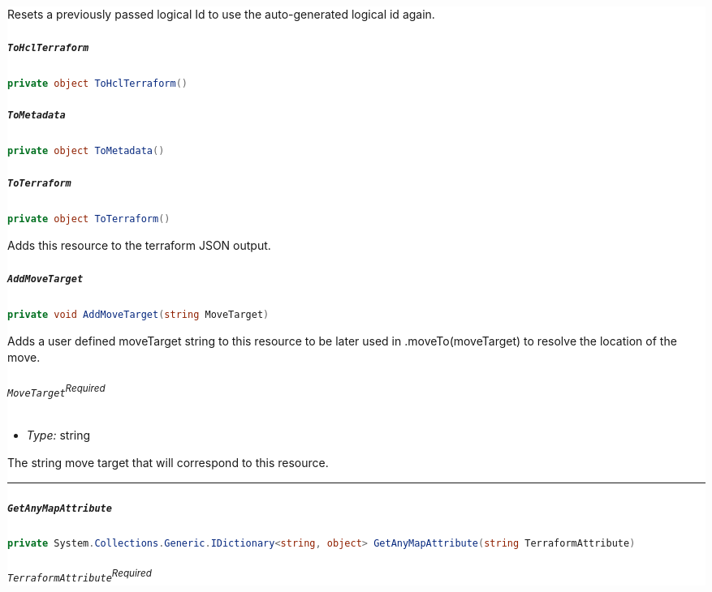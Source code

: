 Resets a previously passed logical Id to use the auto-generated logical id again.

##### `ToHclTerraform` <a name="ToHclTerraform" id="@cdktf/provider-hcp.vaultSecretsSync.VaultSecretsSync.toHclTerraform"></a>

```csharp
private object ToHclTerraform()
```

##### `ToMetadata` <a name="ToMetadata" id="@cdktf/provider-hcp.vaultSecretsSync.VaultSecretsSync.toMetadata"></a>

```csharp
private object ToMetadata()
```

##### `ToTerraform` <a name="ToTerraform" id="@cdktf/provider-hcp.vaultSecretsSync.VaultSecretsSync.toTerraform"></a>

```csharp
private object ToTerraform()
```

Adds this resource to the terraform JSON output.

##### `AddMoveTarget` <a name="AddMoveTarget" id="@cdktf/provider-hcp.vaultSecretsSync.VaultSecretsSync.addMoveTarget"></a>

```csharp
private void AddMoveTarget(string MoveTarget)
```

Adds a user defined moveTarget string to this resource to be later used in .moveTo(moveTarget) to resolve the location of the move.

###### `MoveTarget`<sup>Required</sup> <a name="MoveTarget" id="@cdktf/provider-hcp.vaultSecretsSync.VaultSecretsSync.addMoveTarget.parameter.moveTarget"></a>

- *Type:* string

The string move target that will correspond to this resource.

---

##### `GetAnyMapAttribute` <a name="GetAnyMapAttribute" id="@cdktf/provider-hcp.vaultSecretsSync.VaultSecretsSync.getAnyMapAttribute"></a>

```csharp
private System.Collections.Generic.IDictionary<string, object> GetAnyMapAttribute(string TerraformAttribute)
```

###### `TerraformAttribute`<sup>Required</sup> <a name="TerraformAttribute" id="@cdktf/provider-hcp.vaultSecretsSync.VaultSecretsSync.getAnyMapAttribute.parameter.terraformAttribute"></a>

